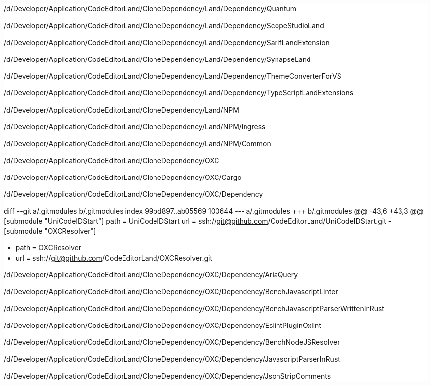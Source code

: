
/d/Developer/Application/CodeEditorLand/CloneDependency/Land/Dependency/Quantum


/d/Developer/Application/CodeEditorLand/CloneDependency/Land/Dependency/ScopeStudioLand


/d/Developer/Application/CodeEditorLand/CloneDependency/Land/Dependency/SarifLandExtension


/d/Developer/Application/CodeEditorLand/CloneDependency/Land/Dependency/SynapseLand


/d/Developer/Application/CodeEditorLand/CloneDependency/Land/Dependency/ThemeConverterForVS


/d/Developer/Application/CodeEditorLand/CloneDependency/Land/Dependency/TypeScriptLandExtensions


/d/Developer/Application/CodeEditorLand/CloneDependency/Land/NPM


/d/Developer/Application/CodeEditorLand/CloneDependency/Land/NPM/Ingress


/d/Developer/Application/CodeEditorLand/CloneDependency/Land/NPM/Common


/d/Developer/Application/CodeEditorLand/CloneDependency/OXC


/d/Developer/Application/CodeEditorLand/CloneDependency/OXC/Cargo


/d/Developer/Application/CodeEditorLand/CloneDependency/OXC/Dependency

diff --git a/.gitmodules b/.gitmodules
index 99bd897..ab05569 100644
--- a/.gitmodules
+++ b/.gitmodules
@@ -43,6 +43,3 @@
 [submodule "UniCodeIDStart"]
 	path = UniCodeIDStart
 	url = ssh://git@github.com/CodeEditorLand/UniCodeIDStart.git
-[submodule "OXCResolver"]
-	path = OXCResolver
-	url = ssh://git@github.com/CodeEditorLand/OXCResolver.git

/d/Developer/Application/CodeEditorLand/CloneDependency/OXC/Dependency/AriaQuery


/d/Developer/Application/CodeEditorLand/CloneDependency/OXC/Dependency/BenchJavascriptLinter


/d/Developer/Application/CodeEditorLand/CloneDependency/OXC/Dependency/BenchJavascriptParserWrittenInRust


/d/Developer/Application/CodeEditorLand/CloneDependency/OXC/Dependency/EslintPluginOxlint


/d/Developer/Application/CodeEditorLand/CloneDependency/OXC/Dependency/BenchNodeJSResolver


/d/Developer/Application/CodeEditorLand/CloneDependency/OXC/Dependency/JavascriptParserInRust


/d/Developer/Application/CodeEditorLand/CloneDependency/OXC/Dependency/JsonStripComments
